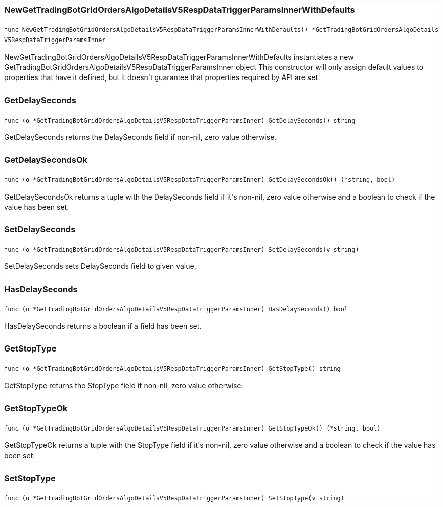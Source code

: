 ### NewGetTradingBotGridOrdersAlgoDetailsV5RespDataTriggerParamsInnerWithDefaults

`func NewGetTradingBotGridOrdersAlgoDetailsV5RespDataTriggerParamsInnerWithDefaults() *GetTradingBotGridOrdersAlgoDetailsV5RespDataTriggerParamsInner`

NewGetTradingBotGridOrdersAlgoDetailsV5RespDataTriggerParamsInnerWithDefaults instantiates a new GetTradingBotGridOrdersAlgoDetailsV5RespDataTriggerParamsInner object
This constructor will only assign default values to properties that have it defined,
but it doesn't guarantee that properties required by API are set

### GetDelaySeconds

`func (o *GetTradingBotGridOrdersAlgoDetailsV5RespDataTriggerParamsInner) GetDelaySeconds() string`

GetDelaySeconds returns the DelaySeconds field if non-nil, zero value otherwise.

### GetDelaySecondsOk

`func (o *GetTradingBotGridOrdersAlgoDetailsV5RespDataTriggerParamsInner) GetDelaySecondsOk() (*string, bool)`

GetDelaySecondsOk returns a tuple with the DelaySeconds field if it's non-nil, zero value otherwise
and a boolean to check if the value has been set.

### SetDelaySeconds

`func (o *GetTradingBotGridOrdersAlgoDetailsV5RespDataTriggerParamsInner) SetDelaySeconds(v string)`

SetDelaySeconds sets DelaySeconds field to given value.

### HasDelaySeconds

`func (o *GetTradingBotGridOrdersAlgoDetailsV5RespDataTriggerParamsInner) HasDelaySeconds() bool`

HasDelaySeconds returns a boolean if a field has been set.

### GetStopType

`func (o *GetTradingBotGridOrdersAlgoDetailsV5RespDataTriggerParamsInner) GetStopType() string`

GetStopType returns the StopType field if non-nil, zero value otherwise.

### GetStopTypeOk

`func (o *GetTradingBotGridOrdersAlgoDetailsV5RespDataTriggerParamsInner) GetStopTypeOk() (*string, bool)`

GetStopTypeOk returns a tuple with the StopType field if it's non-nil, zero value otherwise
and a boolean to check if the value has been set.

### SetStopType

`func (o *GetTradingBotGridOrdersAlgoDetailsV5RespDataTriggerParamsInner) SetStopType(v string)`
